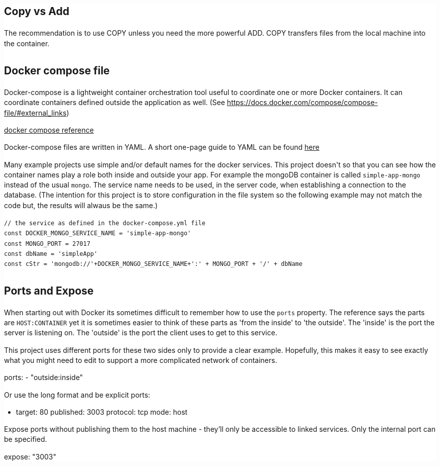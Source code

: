 ## Copy vs Add
The recommendation is to use COPY unless you need the more powerful ADD.
COPY transfers files from the local machine into the container.



## Docker compose file
Docker-compose is a lightweight container orchestration tool useful to coordinate one or more Docker containers. It can
coordinate containers defined outside the application as well. (See https://docs.docker.com/compose/compose-file/#external_links)

[docker compose reference](https://docs.docker.com/compose/compose-file/)

Docker-compose files are written in YAML. A short one-page guide to YAML can be found [here](https://learnxinyminutes.com/docs/yaml/)

Many example projects use simple and/or default names for the docker services. This project doesn't so that you can see
how the container names play a role both inside and outside your app.  For example the mongoDB container is called
```simple-app-mongo```  instead of the usual ```mongo```.  The service name needs to be used, in the server code,
when establishing a connection to the database.  (The intention for this project is to store configuration
in the file system so the following example may not match the code but, the results will alwaus be the same.)

```
// the service as defined in the docker-compose.yml file
const DOCKER_MONGO_SERVICE_NAME = 'simple-app-mongo'
const MONGO_PORT = 27017
const dbName = 'simpleApp'
const cStr = 'mongodb://'+DOCKER_MONGO_SERVICE_NAME+':' + MONGO_PORT + '/' + dbName
```


## Ports and Expose

When starting out with Docker its sometimes difficult to remember how to use the ```ports``` property.  The reference says
the parts are ```HOST:CONTAINER``` yet it is sometimes easier to think of these parts as 'from the inside' to 'the outside'.
The 'inside' is the port the server is listening on. The 'outside' is the port the client uses to get to this service.

This project uses different ports for these two sides only to provide a clear example.  Hopefully, this makes it easy 
to see exactly what you might need to edit to support a more complicated network of containers. 

ports:
    - "outside:inside"

Or use the long format and be explicit
ports:
  - target: 80
    published: 3003
    protocol: tcp
    mode: host    
    
Expose ports without publishing them to the host machine - they’ll only be accessible to linked services. 
Only the internal port can be specified.    

expose: "3003"

```
